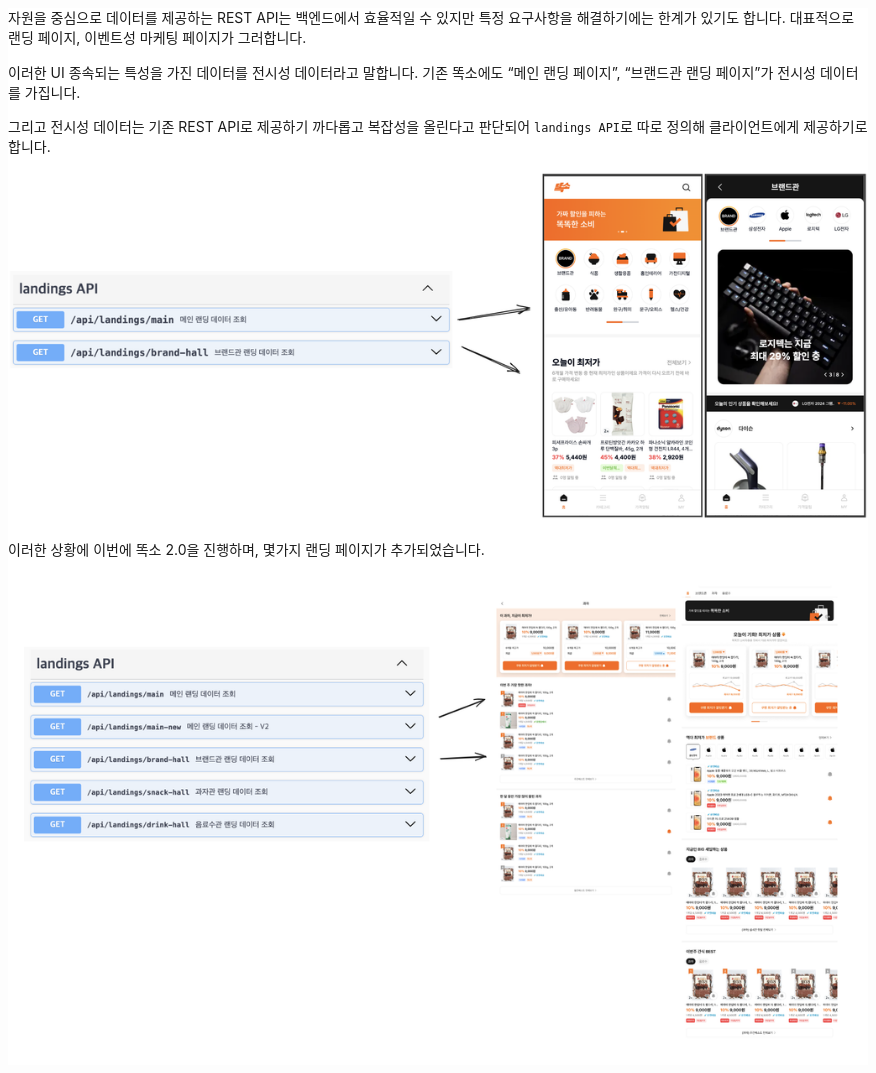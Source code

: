 
자원을 중심으로 데이터를 제공하는 REST API는 백엔드에서 효율적일 수 있지만 특정 요구사항을 해결하기에는 한계가 있기도 합니다. 대표적으로 랜딩 페이지, 이벤트성 마케팅 페이지가 그러합니다. 


이러한 UI 종속되는 특성을 가진 데이터를 전시성 데이터라고 말합니다. 기존 똑소에도 “메인 랜딩 페이지”, “브랜드관 랜딩 페이지”가 전시성 데이터를 가집니다.


그리고 전시성 데이터는 기존 REST API로 제공하기 까다롭고 복잡성을 올린다고 판단되어 `landings API`로 따로 정의해 클라이언트에게 제공하기로 합니다.


![2](/assets/img/2025-05-10-프로젝트--똑소-REST-API-응답-스키마-테스트-전략.md/2.png)


이러한 상황에 이번에 똑소 2.0을 진행하며, 몇가지 랜딩 페이지가 추가되었습니다.


![3](/assets/img/2025-05-10-프로젝트--똑소-REST-API-응답-스키마-테스트-전략.md/3.png)
